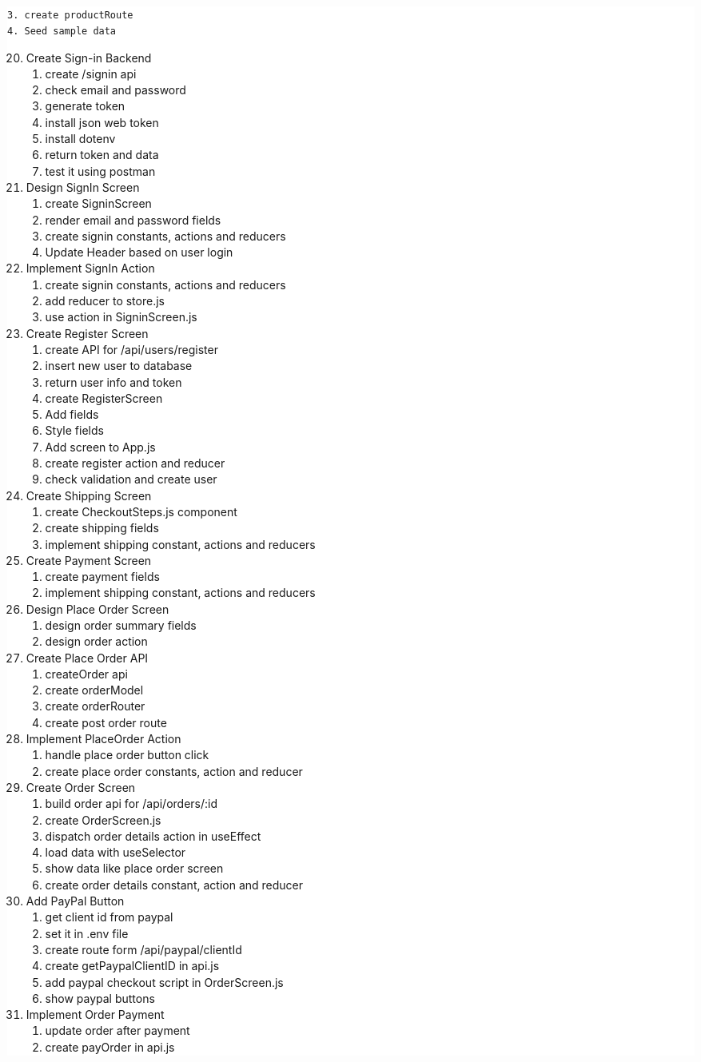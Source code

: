     3. create productRoute
    4. Seed sample data
20. Create Sign-in Backend
    1. create /signin api
    2. check email and password
    3. generate token
    4. install json web token
    5. install dotenv
    6. return token and data
    7. test it using postman
21. Design SignIn Screen
    1. create SigninScreen
    2. render email and password fields
    3. create signin constants, actions and reducers
    4. Update Header based on user login
22. Implement SignIn Action
    1. create signin constants, actions and reducers
    2. add reducer to store.js
    3. use action in SigninScreen.js
23. Create Register Screen
    1. create API for /api/users/register
    2. insert new user to database
    3. return user info and token
    4. create RegisterScreen
    5. Add fields
    6. Style fields
    7. Add screen to App.js
    8. create register action and reducer
    9. check validation and create user
24. Create Shipping Screen
    1. create CheckoutSteps.js component
    2. create shipping fields
    3. implement shipping constant, actions and reducers    
25. Create Payment Screen
    1. create payment fields
    2. implement shipping constant, actions and reducers
26. Design Place Order Screen
    1. design order summary fields
    2. design order action
27. Create Place Order API
    1. createOrder api
    2. create orderModel
    3. create orderRouter
    4. create post order route    
28. Implement PlaceOrder Action
    1. handle place order button click
    2. create place order constants, action and reducer
29. Create Order Screen
    1. build order api for /api/orders/:id
    2. create OrderScreen.js
    3. dispatch order details action in useEffect
    4. load data with useSelector
    5. show data like place order screen
    6. create order details constant, action and reducer
30. Add PayPal Button
    1. get client id from paypal
    2. set it in .env file
    3. create route form /api/paypal/clientId
    4. create getPaypalClientID in api.js
    5. add paypal checkout script in OrderScreen.js
    6. show paypal buttons
31. Implement Order Payment
    1. update order after payment
    2. create payOrder in api.js